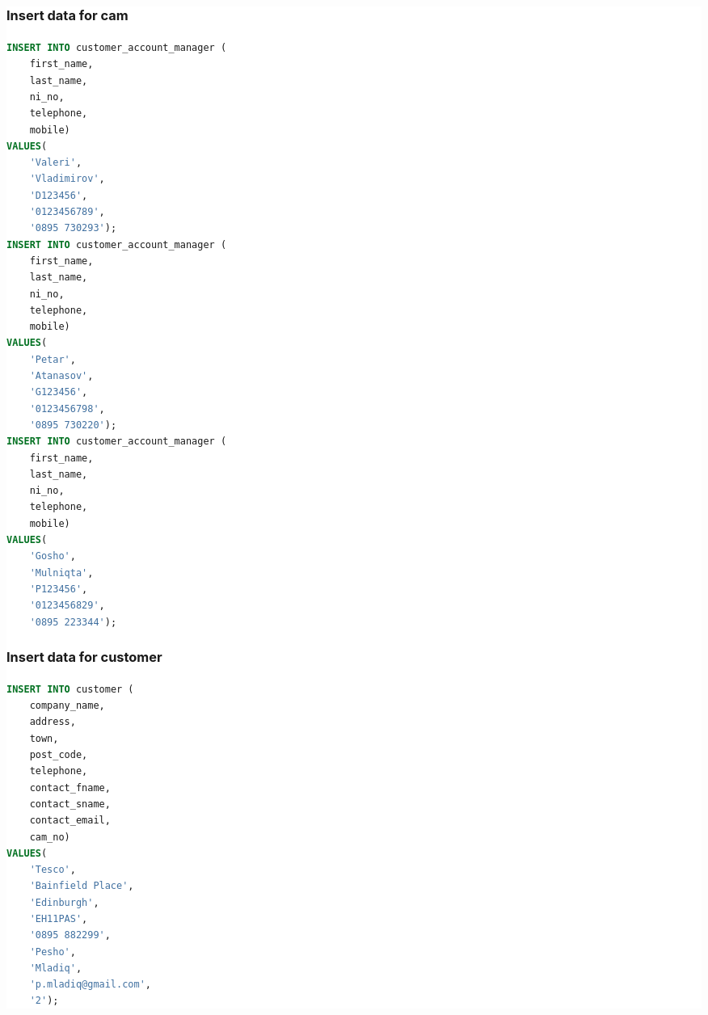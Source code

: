 ### Insert data for cam
``` sql
INSERT INTO customer_account_manager (
	first_name, 
	last_name, 
	ni_no, 
	telephone, 
	mobile)
VALUES(
    'Valeri',
    'Vladimirov',
    'D123456',
    '0123456789',
    '0895 730293');
INSERT INTO customer_account_manager (
	first_name, 
	last_name, 
	ni_no, 
	telephone, 
	mobile)
VALUES( 
    'Petar',
    'Atanasov',
    'G123456',
    '0123456798',
    '0895 730220');
INSERT INTO customer_account_manager (
	first_name, 
	last_name, 
	ni_no, 
	telephone, 
	mobile)
VALUES(
    'Gosho',
    'Mulniqta',
    'P123456',
    '0123456829',
    '0895 223344');

```
### Insert data for customer
``` sql
INSERT INTO customer (
	company_name,
    address,
    town,
    post_code,
    telephone,
    contact_fname,
    contact_sname,
    contact_email,
    cam_no)
VALUES(
    'Tesco',  
    'Bainfield Place',
    'Edinburgh',
    'EH11PAS',
    '0895 882299',
    'Pesho',
    'Mladiq',
    'p.mladiq@gmail.com',
    '2');

```